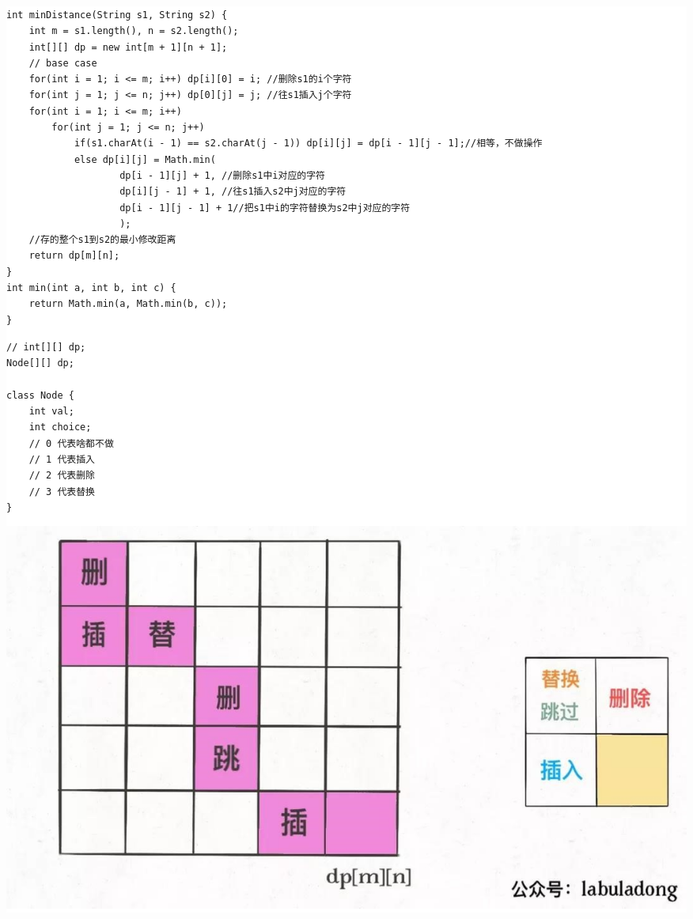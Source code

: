 ```
int minDistance(String s1, String s2) {  
    int m = s1.length(), n = s2.length();  
    int[][] dp = new int[m + 1][n + 1];  
    // base case  
    for(int i = 1; i <= m; i++) dp[i][0] = i; //删除s1的i个字符  
    for(int j = 1; j <= n; j++) dp[0][j] = j; //往s1插入j个字符  
    for(int i = 1; i <= m; i++)  
        for(int j = 1; j <= n; j++)  
            if(s1.charAt(i - 1) == s2.charAt(j - 1)) dp[i][j] = dp[i - 1][j - 1];//相等，不做操作  
            else dp[i][j] = Math.min(  
                    dp[i - 1][j] + 1, //删除s1中i对应的字符  
                    dp[i][j - 1] + 1, //往s1插入s2中j对应的字符  
                    dp[i - 1][j - 1] + 1//把s1中i的字符替换为s2中j对应的字符  
                    );  
    //存的整个s1到s2的最小修改距离  
    return dp[m][n];  
}  
int min(int a, int b, int c) {  
    return Math.min(a, Math.min(b, c));  
}  
```

```
// int[][] dp;
Node[][] dp;

class Node {
    int val;
    int choice;
    // 0 代表啥都不做
    // 1 代表插入
    // 2 代表删除
    // 3 代表替换
}

```

![c:\users\asus\Desktop\微信图片\_20211106131434.jpg](../media/5.jpg)
